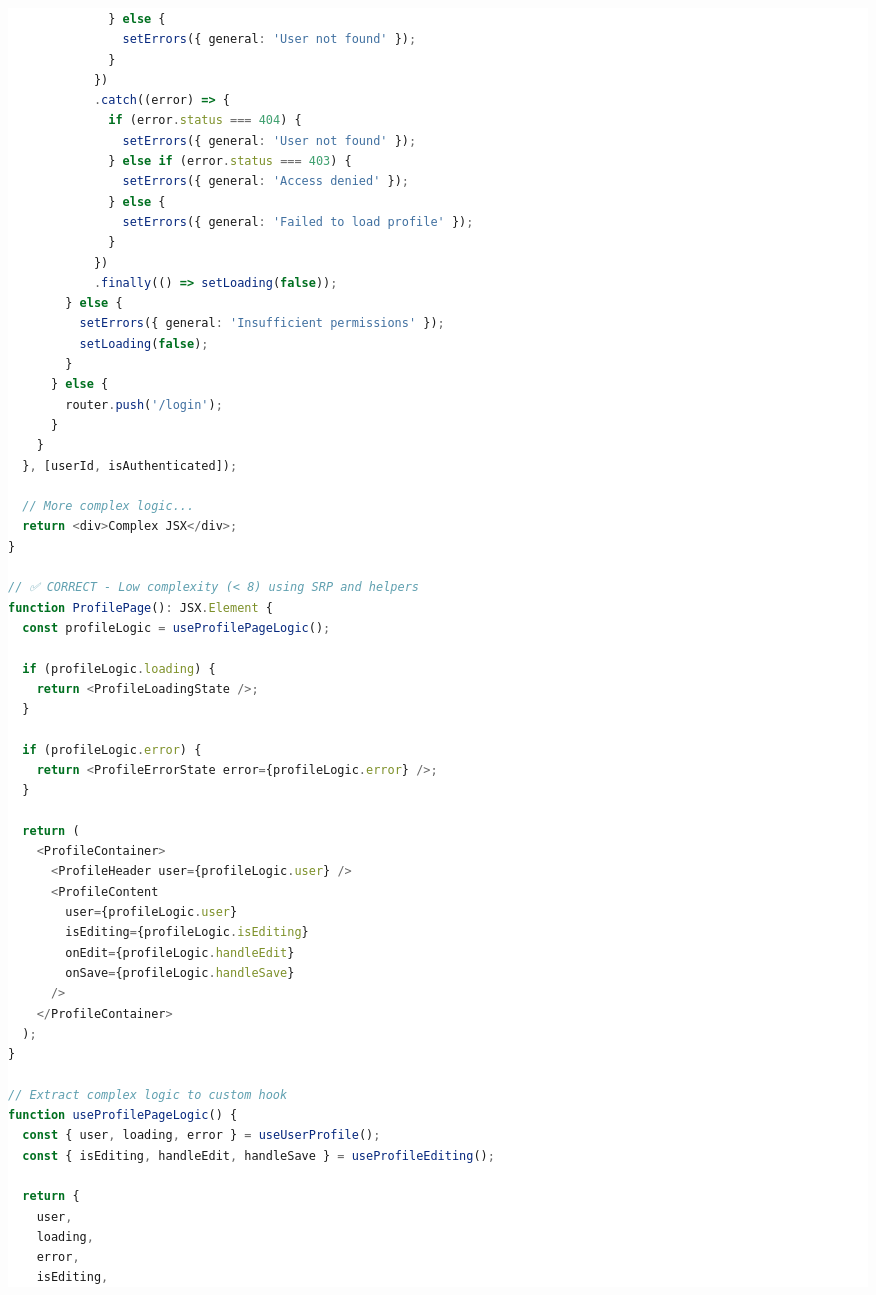 ```typescript
              } else {
                setErrors({ general: 'User not found' });
              }
            })
            .catch((error) => {
              if (error.status === 404) {
                setErrors({ general: 'User not found' });
              } else if (error.status === 403) {
                setErrors({ general: 'Access denied' });
              } else {
                setErrors({ general: 'Failed to load profile' });
              }
            })
            .finally(() => setLoading(false));
        } else {
          setErrors({ general: 'Insufficient permissions' });
          setLoading(false);
        }
      } else {
        router.push('/login');
      }
    }
  }, [userId, isAuthenticated]);

  // More complex logic...
  return <div>Complex JSX</div>;
}

// ✅ CORRECT - Low complexity (< 8) using SRP and helpers
function ProfilePage(): JSX.Element {
  const profileLogic = useProfilePageLogic();

  if (profileLogic.loading) {
    return <ProfileLoadingState />;
  }

  if (profileLogic.error) {
    return <ProfileErrorState error={profileLogic.error} />;
  }

  return (
    <ProfileContainer>
      <ProfileHeader user={profileLogic.user} />
      <ProfileContent
        user={profileLogic.user}
        isEditing={profileLogic.isEditing}
        onEdit={profileLogic.handleEdit}
        onSave={profileLogic.handleSave}
      />
    </ProfileContainer>
  );
}

// Extract complex logic to custom hook
function useProfilePageLogic() {
  const { user, loading, error } = useUserProfile();
  const { isEditing, handleEdit, handleSave } = useProfileEditing();

  return {
    user,
    loading,
    error,
    isEditing,
```

  [Platform.TWITTER]: {
  [Platform.FACEBOOK]: {
  [Platform.INSTAGRAM]: {
  [Platform.LINKEDIN]: {